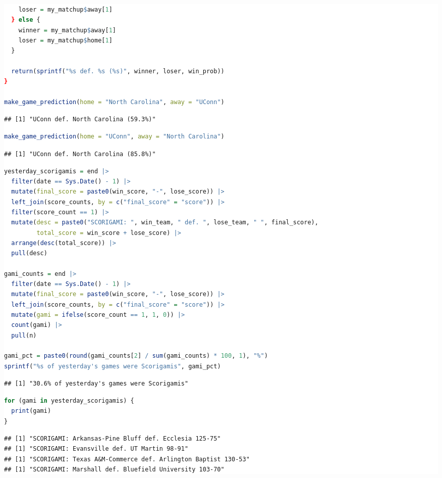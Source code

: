 ``` r
    loser = my_matchup$away[1]
  } else {
    winner = my_matchup$away[1]
    loser = my_matchup$home[1]
  }
  
  return(sprintf("%s def. %s (%s)", winner, loser, win_prob))
}

make_game_prediction(home = "North Carolina", away = "UConn")
```

    ## [1] "UConn def. North Carolina (59.3%)"

``` r
make_game_prediction(home = "UConn", away = "North Carolina")
```

    ## [1] "UConn def. North Carolina (85.8%)"

``` r
yesterday_scorigamis = end |>
  filter(date == Sys.Date() - 1) |>
  mutate(final_score = paste0(win_score, "-", lose_score)) |>
  left_join(score_counts, by = c("final_score" = "score")) |>
  filter(score_count == 1) |>
  mutate(desc = paste0("SCORIGAMI: ", win_team, " def. ", lose_team, " ", final_score),
         total_score = win_score + lose_score) |>
  arrange(desc(total_score)) |>
  pull(desc)

gami_counts = end |>
  filter(date == Sys.Date() - 1) |>
  mutate(final_score = paste0(win_score, "-", lose_score)) |>
  left_join(score_counts, by = c("final_score" = "score")) |>
  mutate(gami = ifelse(score_count == 1, 1, 0)) |>
  count(gami) |>
  pull(n)

gami_pct = paste0(round(gami_counts[2] / sum(gami_counts) * 100, 1), "%")
sprintf("%s of yesterday's games were Scorigamis", gami_pct)
```

    ## [1] "30.6% of yesterday's games were Scorigamis"

``` r
for (gami in yesterday_scorigamis) {
  print(gami)
}
```

    ## [1] "SCORIGAMI: Arkansas-Pine Bluff def. Ecclesia 125-75"
    ## [1] "SCORIGAMI: Evansville def. UT Martin 98-91"
    ## [1] "SCORIGAMI: Texas A&M-Commerce def. Arlington Baptist 130-53"
    ## [1] "SCORIGAMI: Marshall def. Bluefield University 103-70"